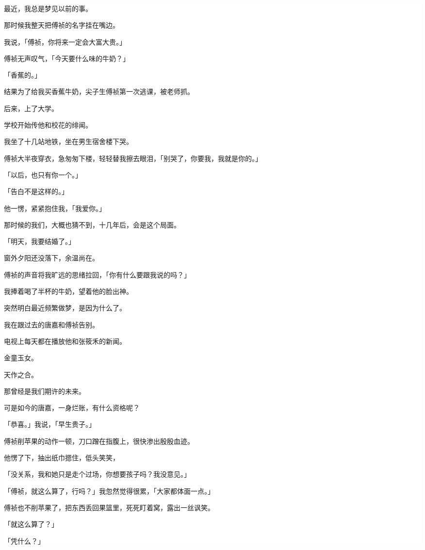 最近，我总是梦见以前的事。

那时候我整天把傅祯的名字挂在嘴边。

我说，「傅祯，你将来一定会大富大贵。」

傅祯无声叹气，「今天要什么味的牛奶？」

「香蕉的。」

结果为了给我买香蕉牛奶，尖子生傅祯第一次逃课，被老师抓。

后来，上了大学。

学校开始传他和校花的绯闻。

我坐了十几站地铁，坐在男生宿舍楼下哭。

傅祯大半夜穿衣，急匆匆下楼，轻轻替我擦去眼泪，「别哭了，你要我，我就是你的。」

「以后，也只有你一个。」

「告白不是这样的。」

他一愣，紧紧抱住我，「我爱你。」

那时候的我们，大概也猜不到，十几年后，会是这个局面。

「明天，我要结婚了。」

窗外夕阳还没落下，余温尚在。

傅祯的声音将我旷远的思绪拉回，「你有什么要跟我说的吗？」

我捧着喝了半杯的牛奶，望着他的脸出神。

突然明白最近频繁做梦，是因为什么了。

我在跟过去的唐嘉和傅祯告别。

电视上每天都在播放他和张筱禾的新闻。

金童玉女。

天作之合。

那曾经是我们期许的未来。

可是如今的唐嘉，一身烂账，有什么资格呢？

「恭喜。」我说，「早生贵子。」

傅祯削苹果的动作一顿，刀口蹭在指腹上，很快渗出殷殷血迹。

他愣了下，抽出纸巾摁住，低头笑笑，

「没关系，我和她只是走个过场，你想要孩子吗？我没意见。」

「傅祯，就这么算了，行吗？」我忽然觉得很累，「大家都体面一点。」

傅祯也不削苹果了，把东西丢回果篮里，死死盯着窝，露出一丝讽笑。

「就这么算了？」

「凭什么？」
